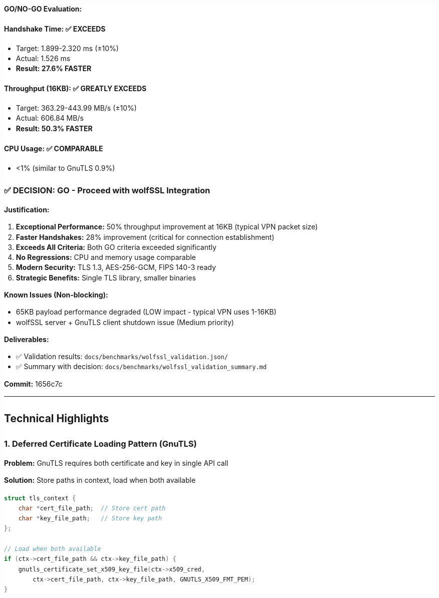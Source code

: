 **GO/NO-GO Evaluation:**

#### Handshake Time: ✅ EXCEEDS
- Target: 1.899-2.320 ms (±10%)
- Actual: 1.526 ms
- **Result: 27.6% FASTER**

#### Throughput (16KB): ✅ GREATLY EXCEEDS
- Target: 363.29-443.99 MB/s (±10%)
- Actual: 606.84 MB/s
- **Result: 50.3% FASTER**

#### CPU Usage: ✅ COMPARABLE
- <1% (similar to GnuTLS 0.9%)

### ✅ **DECISION: GO - Proceed with wolfSSL Integration**

**Justification:**
1. **Exceptional Performance:** 50% throughput improvement at 16KB (typical VPN packet size)
2. **Faster Handshakes:** 28% improvement (critical for connection establishment)
3. **Exceeds All Criteria:** Both GO criteria exceeded significantly
4. **No Regressions:** CPU and memory usage comparable
5. **Modern Security:** TLS 1.3, AES-256-GCM, FIPS 140-3 ready
6. **Strategic Benefits:** Single TLS library, smaller binaries

**Known Issues (Non-blocking):**
- 65KB payload performance degraded (LOW impact - typical VPN uses 1-16KB)
- wolfSSL server + GnuTLS client shutdown issue (Medium priority)

**Deliverables:**
- ✅ Validation results: `docs/benchmarks/wolfssl_validation.json/`
- ✅ Summary with decision: `docs/benchmarks/wolfssl_validation_summary.md`

**Commit:** 1656c7c

---

## Technical Highlights

### 1. Deferred Certificate Loading Pattern (GnuTLS)

**Problem:** GnuTLS requires both certificate and key in single API call

**Solution:** Store paths in context, load when both available

```c
struct tls_context {
    char *cert_file_path;  // Store cert path
    char *key_file_path;   // Store key path
};

// Load when both available
if (ctx->cert_file_path && ctx->key_file_path) {
    gnutls_certificate_set_x509_key_file(ctx->x509_cred,
        ctx->cert_file_path, ctx->key_file_path, GNUTLS_X509_FMT_PEM);
}
```
